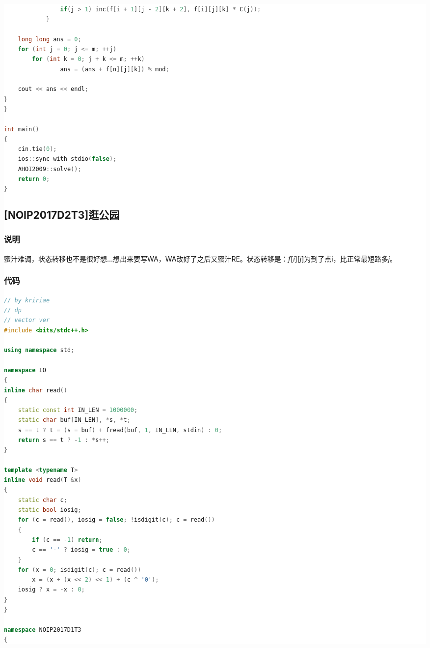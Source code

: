```cpp
				if(j > 1) inc(f[i + 1][j - 2][k + 2], f[i][j][k] * C(j)); 
			}

	long long ans = 0;
	for (int j = 0; j <= m; ++j)
		for (int k = 0; j + k <= m; ++k)
				ans = (ans + f[n][j][k]) % mod;

	cout << ans << endl;
}
}

int main()
{
	cin.tie(0);
	ios::sync_with_stdio(false);
	AHOI2009::solve();
	return 0;
}
```

## [NOIP2017D2T3]逛公园
### 说明
蜜汁难调，状态转移也不是很好想...想出来要写WA，WA改好了之后又蜜汁RE。状态转移是：$f[i][j]$为到了点i，比正常最短路多$j$。
### 代码
```cpp
// by kririae
// dp
// vector ver
#include <bits/stdc++.h>

using namespace std;

namespace IO
{
inline char read()
{
	static const int IN_LEN = 1000000;
	static char buf[IN_LEN], *s, *t;
	s == t ? t = (s = buf) + fread(buf, 1, IN_LEN, stdin) : 0;
	return s == t ? -1 : *s++;
}

template <typename T>
inline void read(T &x)
{
	static char c;
	static bool iosig;
	for (c = read(), iosig = false; !isdigit(c); c = read())
	{
		if (c == -1) return;
		c == '-' ? iosig = true : 0;
	}
	for (x = 0; isdigit(c); c = read()) 
		x = (x + (x << 2) << 1) + (c ^ '0');
	iosig ? x = -x : 0;
}
}

namespace NOIP2017D1T3
{
```